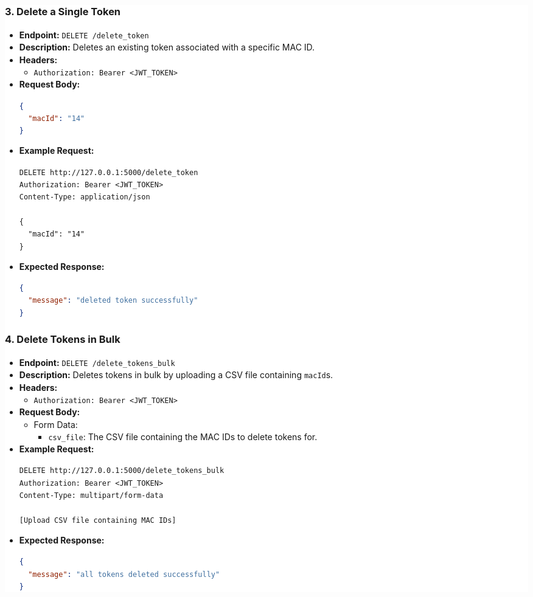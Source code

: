 ### 3. Delete a Single Token

- **Endpoint:** `DELETE /delete_token`
- **Description:** Deletes an existing token associated with a specific MAC ID.
- **Headers:**
  - `Authorization: Bearer <JWT_TOKEN>`
- **Request Body:**
  ```json
  {
    "macId": "14"
  }
  ```
- **Example Request:**
  ```
  DELETE http://127.0.0.1:5000/delete_token
  Authorization: Bearer <JWT_TOKEN>
  Content-Type: application/json

  {
    "macId": "14"
  }
  ```
- **Expected Response:**
  ```json
  {
    "message": "deleted token successfully"
  }
  ```

### 4. Delete Tokens in Bulk

- **Endpoint:** `DELETE /delete_tokens_bulk`
- **Description:** Deletes tokens in bulk by uploading a CSV file containing `macId`s.
- **Headers:**
  - `Authorization: Bearer <JWT_TOKEN>`
- **Request Body:**
  - Form Data:
    - `csv_file`: The CSV file containing the MAC IDs to delete tokens for.
- **Example Request:**
  ```
  DELETE http://127.0.0.1:5000/delete_tokens_bulk
  Authorization: Bearer <JWT_TOKEN>
  Content-Type: multipart/form-data

  [Upload CSV file containing MAC IDs]
  ```
- **Expected Response:**
  ```json
  {
    "message": "all tokens deleted successfully"
  }
  ```
